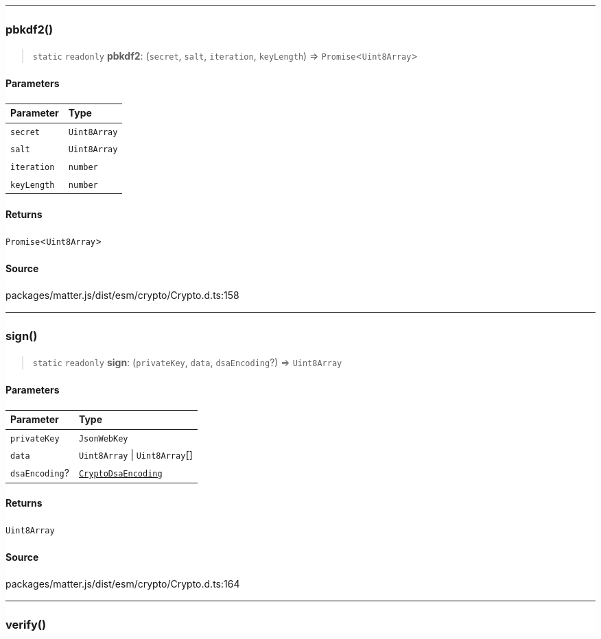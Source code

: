 ***

### pbkdf2()

> `static` `readonly` **pbkdf2**: (`secret`, `salt`, `iteration`, `keyLength`) => `Promise`\<`Uint8Array`\>

#### Parameters

| Parameter | Type |
| :------ | :------ |
| `secret` | `Uint8Array` |
| `salt` | `Uint8Array` |
| `iteration` | `number` |
| `keyLength` | `number` |

#### Returns

`Promise`\<`Uint8Array`\>

#### Source

packages/matter.js/dist/esm/crypto/Crypto.d.ts:158

***

### sign()

> `static` `readonly` **sign**: (`privateKey`, `data`, `dsaEncoding`?) => `Uint8Array`

#### Parameters

| Parameter | Type |
| :------ | :------ |
| `privateKey` | `JsonWebKey` |
| `data` | `Uint8Array` \| `Uint8Array`[] |
| `dsaEncoding`? | [`CryptoDsaEncoding`](../README.md#cryptodsaencoding) |

#### Returns

`Uint8Array`

#### Source

packages/matter.js/dist/esm/crypto/Crypto.d.ts:164

***

### verify()
